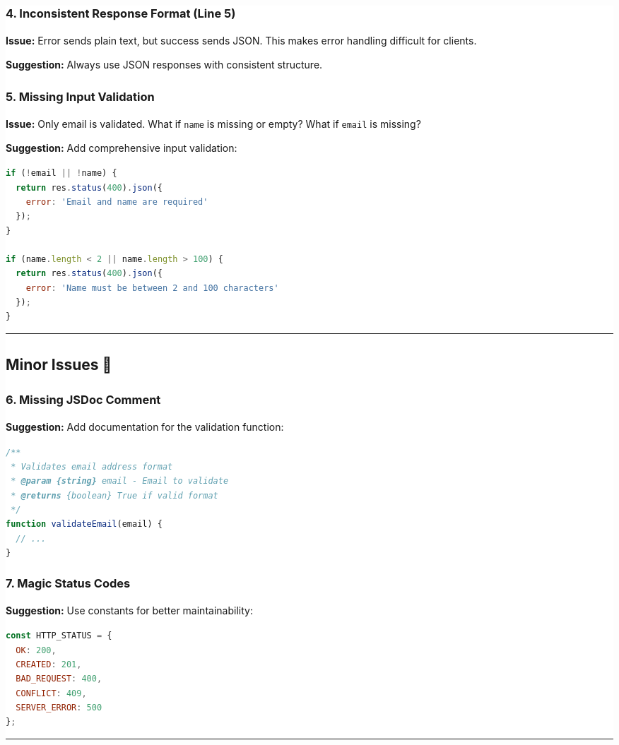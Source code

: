 ### 4. Inconsistent Response Format (Line 5)
**Issue:** Error sends plain text, but success sends JSON. This makes error handling difficult for clients.

**Suggestion:** Always use JSON responses with consistent structure.

### 5. Missing Input Validation
**Issue:** Only email is validated. What if `name` is missing or empty? What if `email` is missing?

**Suggestion:** Add comprehensive input validation:
```javascript
if (!email || !name) {
  return res.status(400).json({ 
    error: 'Email and name are required' 
  });
}

if (name.length < 2 || name.length > 100) {
  return res.status(400).json({ 
    error: 'Name must be between 2 and 100 characters' 
  });
}
```

---

## Minor Issues 🔵

### 6. Missing JSDoc Comment
**Suggestion:** Add documentation for the validation function:
```javascript
/**
 * Validates email address format
 * @param {string} email - Email to validate
 * @returns {boolean} True if valid format
 */
function validateEmail(email) {
  // ...
}
```

### 7. Magic Status Codes
**Suggestion:** Use constants for better maintainability:
```javascript
const HTTP_STATUS = {
  OK: 200,
  CREATED: 201,
  BAD_REQUEST: 400,
  CONFLICT: 409,
  SERVER_ERROR: 500
};
```

---